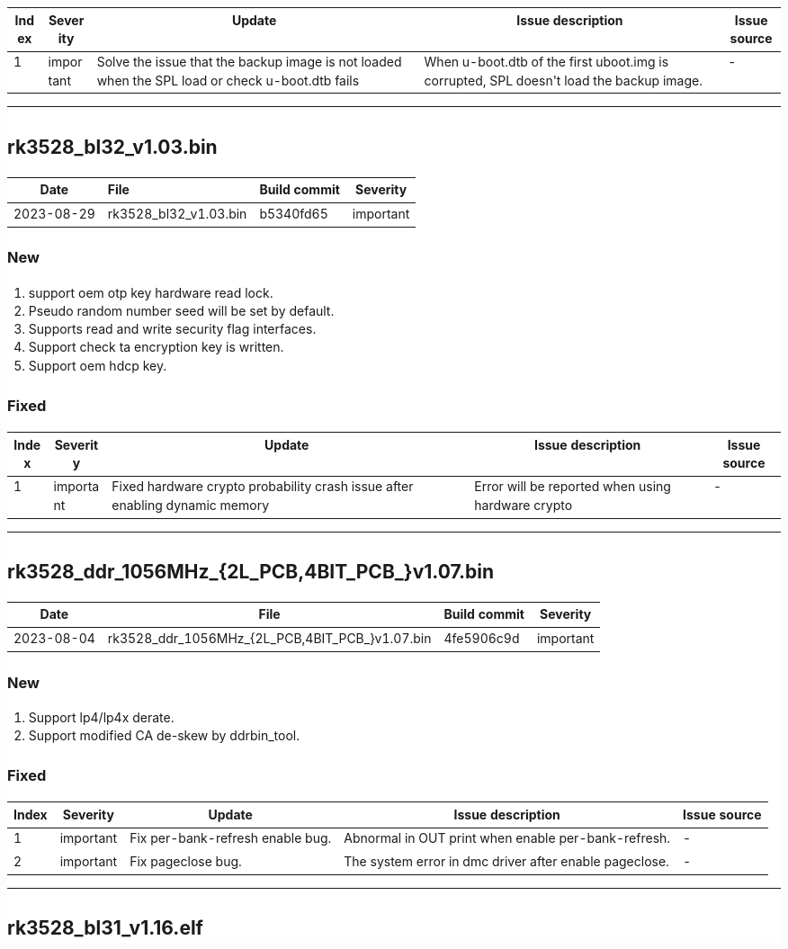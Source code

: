 | Index | Severity  | Update                                                       | Issue description                                            | Issue source |
| ----- | --------- | ------------------------------------------------------------ | ------------------------------------------------------------ | ------------ |
| 1     | important | Solve the issue that the backup image is not loaded when the SPL load or check u-boot.dtb fails | When u-boot.dtb of the first uboot.img is corrupted, SPL doesn't load the backup image. | -            |

------

## rk3528_bl32_v1.03.bin

| Date       | File                  | Build commit | Severity  |
| ---------- | :-------------------- | ------------ | --------- |
| 2023-08-29 | rk3528_bl32_v1.03.bin | b5340fd65    | important |

### New

1.  support oem otp key hardware read lock.
2.  Pseudo random number seed will be set by default.
3.  Supports read and write security flag interfaces.
4.  Support check ta encryption key is written.
5.  Support oem hdcp key.

### Fixed

| Index | Severity  | Update                                                       | Issue description                                 | Issue source |
| ----- | --------- | ------------------------------------------------------------ | ------------------------------------------------- | ------------ |
| 1     | important | Fixed hardware crypto probability crash issue after enabling dynamic memory | Error will be reported when using hardware crypto | -            |

------

## rk3528_ddr_1056MHz_{2L_PCB,4BIT_PCB_}v1.07.bin

| Date       | File                                           | Build commit | Severity  |
| ---------- | ---------------------------------------------- | ------------ | --------- |
| 2023-08-04 | rk3528_ddr_1056MHz_{2L_PCB,4BIT_PCB_}v1.07.bin | 4fe5906c9d   | important |

### New

1. Support lp4/lp4x derate.
2. Support modified CA de-skew by ddrbin_tool.

### Fixed

| Index | Severity  | Update                           | Issue description                                      | Issue source |
| ----- | --------- | -------------------------------- | ------------------------------------------------------ | ------------ |
| 1     | important | Fix per-bank-refresh enable bug. | Abnormal in OUT print when enable per-bank-refresh.    | -            |
| 2     | important | Fix pageclose bug.               | The system error in dmc driver after enable pageclose. | -            |

------

## rk3528_bl31_v1.16.elf
